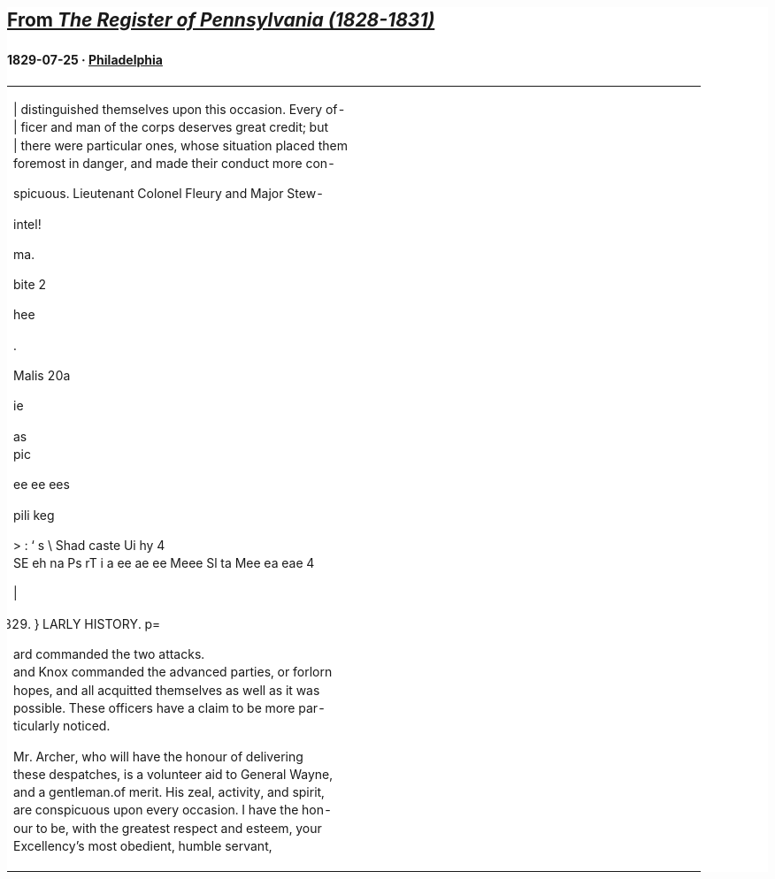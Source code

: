 
## [From _The Register of Pennsylvania (1828-1831)_](https://archive.org/details/sim_hazards-register-of-pennsylvania_1829-07-25_4_4/page/n5/mode/1up?view=theater)

#### 1829-07-25 &middot; [Philadelphia](http://dbpedia.org/resource/Philadelphia)

<table style="width: 100%;"><tr><td style="width: 50%">

  
| distinguished themselves upon this occasion. Every of-  
| ficer and man of the corps deserves great credit; but  
| there were particular ones, whose situation placed them  
foremost in danger, and made their conduct more con-  
  
spicuous. Lieutenant Colonel Fleury and Major Stew-  
  
  
  
intel!  
  
ma.  
  
bite 2  
  
hee  
  
.  
  
Malis 20a  
  
ie  
  
as  
pic  
  
ee ee ees  
  
pili keg  
  
&gt; : ‘ s \ Shad caste Ui hy 4  
SE eh na Ps rT i a ee ae ee Meee Sl ta Mee ea eae 4  
  
|  
  
  
  
1829. } LARLY HISTORY. p=  
  
  
  
ard commanded the two attacks.  
and Knox commanded the advanced parties, or forlorn  
hopes, and all acquitted themselves as well as it was  
possible. These officers have a claim to be more par-  
ticularly noticed.  
  
Mr. Archer, who will have the honour of delivering  
these despatches, is a volunteer aid to General Wayne,  
and a gentleman.of merit. His zeal, activity, and spirit,  
are conspicuous upon every occasion. I have the hon-  
our to be, with the greatest respect and esteem, your  
Excellency’s most obedient, humble servant,  
  